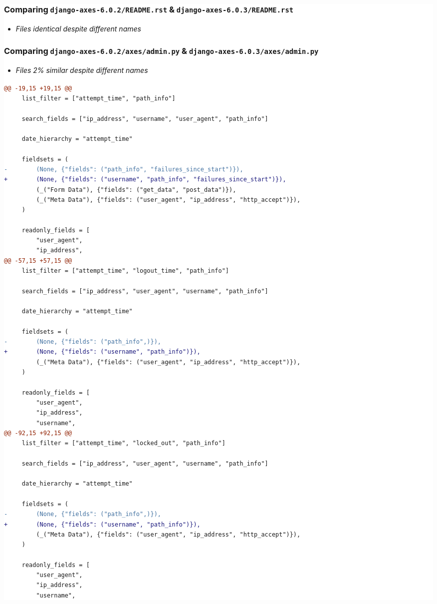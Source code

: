 ### Comparing `django-axes-6.0.2/README.rst` & `django-axes-6.0.3/README.rst`

 * *Files identical despite different names*

### Comparing `django-axes-6.0.2/axes/admin.py` & `django-axes-6.0.3/axes/admin.py`

 * *Files 2% similar despite different names*

```diff
@@ -19,15 +19,15 @@
     list_filter = ["attempt_time", "path_info"]
 
     search_fields = ["ip_address", "username", "user_agent", "path_info"]
 
     date_hierarchy = "attempt_time"
 
     fieldsets = (
-        (None, {"fields": ("path_info", "failures_since_start")}),
+        (None, {"fields": ("username", "path_info", "failures_since_start")}),
         (_("Form Data"), {"fields": ("get_data", "post_data")}),
         (_("Meta Data"), {"fields": ("user_agent", "ip_address", "http_accept")}),
     )
 
     readonly_fields = [
         "user_agent",
         "ip_address",
@@ -57,15 +57,15 @@
     list_filter = ["attempt_time", "logout_time", "path_info"]
 
     search_fields = ["ip_address", "user_agent", "username", "path_info"]
 
     date_hierarchy = "attempt_time"
 
     fieldsets = (
-        (None, {"fields": ("path_info",)}),
+        (None, {"fields": ("username", "path_info")}),
         (_("Meta Data"), {"fields": ("user_agent", "ip_address", "http_accept")}),
     )
 
     readonly_fields = [
         "user_agent",
         "ip_address",
         "username",
@@ -92,15 +92,15 @@
     list_filter = ["attempt_time", "locked_out", "path_info"]
 
     search_fields = ["ip_address", "user_agent", "username", "path_info"]
 
     date_hierarchy = "attempt_time"
 
     fieldsets = (
-        (None, {"fields": ("path_info",)}),
+        (None, {"fields": ("username", "path_info")}),
         (_("Meta Data"), {"fields": ("user_agent", "ip_address", "http_accept")}),
     )
 
     readonly_fields = [
         "user_agent",
         "ip_address",
         "username",
```

